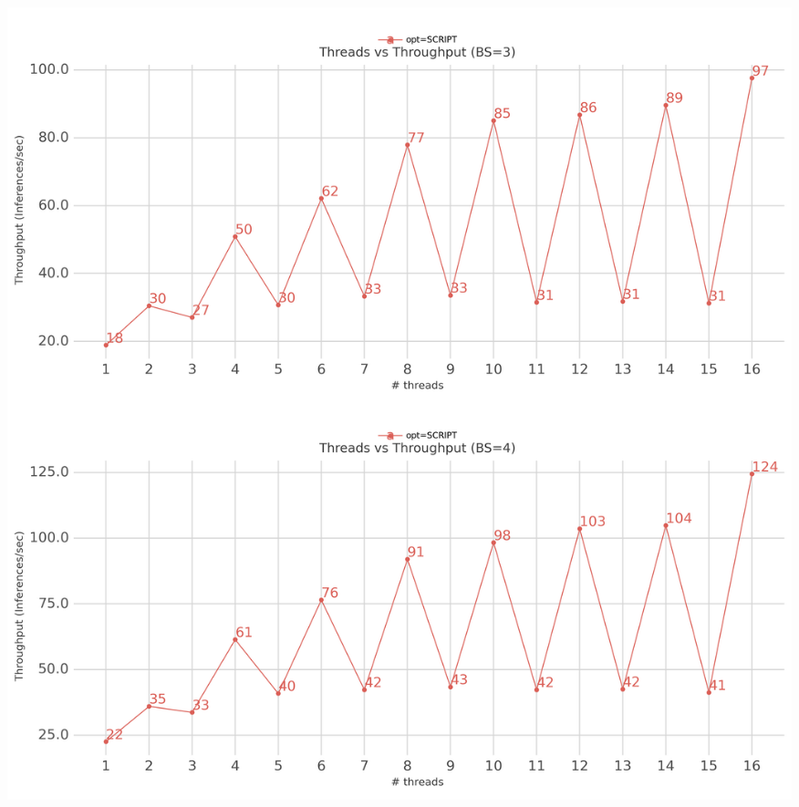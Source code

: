 <img src="./gpt2-throughput-3.png" alt="GPT2 Throughput BS=3" width="100%"/>
<img src="./gpt2-throughput-4.png" alt="GPT2 Throughput BS=4" width="100%"/>